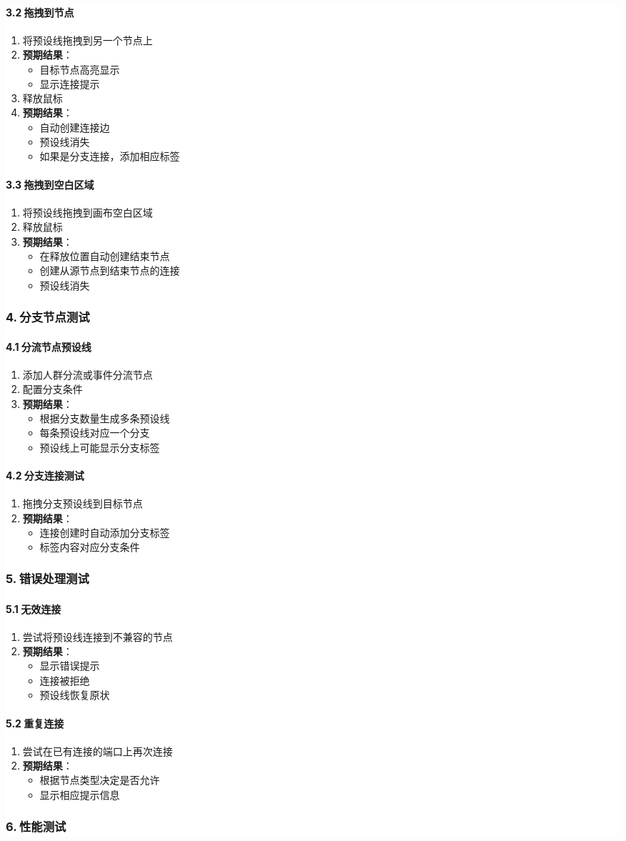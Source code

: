 #### 3.2 拖拽到节点
1. 将预设线拖拽到另一个节点上
2. **预期结果**：
   - 目标节点高亮显示
   - 显示连接提示
3. 释放鼠标
4. **预期结果**：
   - 自动创建连接边
   - 预设线消失
   - 如果是分支连接，添加相应标签

#### 3.3 拖拽到空白区域
1. 将预设线拖拽到画布空白区域
2. 释放鼠标
3. **预期结果**：
   - 在释放位置自动创建结束节点
   - 创建从源节点到结束节点的连接
   - 预设线消失

### 4. 分支节点测试

#### 4.1 分流节点预设线
1. 添加人群分流或事件分流节点
2. 配置分支条件
3. **预期结果**：
   - 根据分支数量生成多条预设线
   - 每条预设线对应一个分支
   - 预设线上可能显示分支标签

#### 4.2 分支连接测试
1. 拖拽分支预设线到目标节点
2. **预期结果**：
   - 连接创建时自动添加分支标签
   - 标签内容对应分支条件

### 5. 错误处理测试

#### 5.1 无效连接
1. 尝试将预设线连接到不兼容的节点
2. **预期结果**：
   - 显示错误提示
   - 连接被拒绝
   - 预设线恢复原状

#### 5.2 重复连接
1. 尝试在已有连接的端口上再次连接
2. **预期结果**：
   - 根据节点类型决定是否允许
   - 显示相应提示信息

### 6. 性能测试
